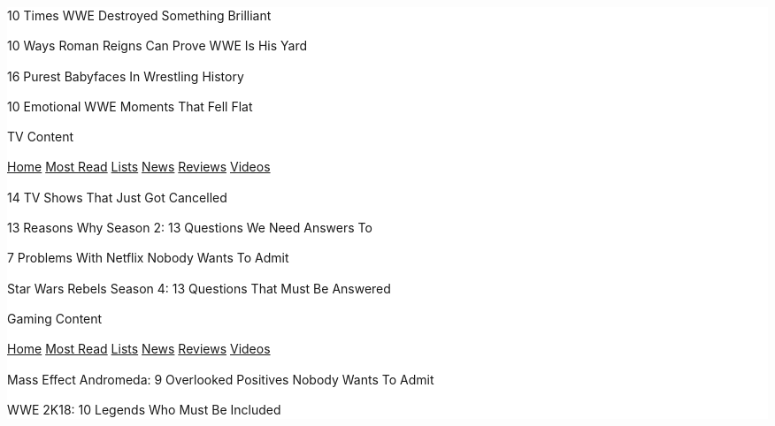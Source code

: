 <a href="/wwe/10-times-wwe-destroyed-something-brilliant?rf=md" class="app-mega-nav__post"></a>

10 Times WWE Destroyed Something Brilliant

<a href="/wwe/10-ways-roman-reigns-can-prove-wwe-is-his-yard?rf=md" class="app-mega-nav__post"></a>

10 Ways Roman Reigns Can Prove WWE Is His Yard

<a href="/wwe/16-purest-babyfaces-in-wrestling-history?rf=md" class="app-mega-nav__post"></a>

16 Purest Babyfaces In Wrestling History

<a href="/wwe/10-emotional-wwe-moments-that-fell-flat?rf=md" class="app-mega-nav__post"></a>

10 Emotional WWE Moments That Fell Flat

TV Content

<a href="/tv/?rf=md" class="app-mega-nav__slug category-background-hover-tv">Home</a> <a href="/tv/most-read?rf=md" class="app-mega-nav__slug category-background-hover-tv">Most Read</a> <a href="/tv/lists?rf=md" class="app-mega-nav__slug category-background-hover-tv">Lists</a> <a href="/tv/news?rf=md" class="app-mega-nav__slug category-background-hover-tv">News</a> <a href="/tv/reviews?rf=md" class="app-mega-nav__slug category-background-hover-tv">Reviews</a> <a href="/tv/videos?rf=md" class="app-mega-nav__slug category-background-hover-tv">Videos</a>

<a href="/tv/14-tv-shows-that-just-got-cancelled?rf=md" class="app-mega-nav__post"></a>

14 TV Shows That Just Got Cancelled

<a href="/tv/13-reasons-why-season-2-13-questions-we-need-answers-to?rf=md" class="app-mega-nav__post"></a>

13 Reasons Why Season 2: 13 Questions We Need Answers To

<a href="/tv/7-problems-with-netflix-nobody-wants-to-admit?rf=md" class="app-mega-nav__post"></a>

7 Problems With Netflix Nobody Wants To Admit

<a href="/tv/star-wars-rebels-season-4-13-questions-that-must-be-answered?rf=md" class="app-mega-nav__post"></a>

Star Wars Rebels Season 4: 13 Questions That Must Be Answered

Gaming Content

<a href="/gaming/?rf=md" class="app-mega-nav__slug category-background-hover-gaming">Home</a> <a href="/gaming/most-read?rf=md" class="app-mega-nav__slug category-background-hover-gaming">Most Read</a> <a href="/gaming/lists?rf=md" class="app-mega-nav__slug category-background-hover-gaming">Lists</a> <a href="/gaming/news?rf=md" class="app-mega-nav__slug category-background-hover-gaming">News</a> <a href="/gaming/reviews?rf=md" class="app-mega-nav__slug category-background-hover-gaming">Reviews</a> <a href="/gaming/videos?rf=md" class="app-mega-nav__slug category-background-hover-gaming">Videos</a>

<a href="/gaming/mass-effect-andromeda-9-overlooked-positives-nobody-wants-to-admit?rf=md" class="app-mega-nav__post"></a>

Mass Effect Andromeda: 9 Overlooked Positives Nobody Wants To Admit

<a href="/gaming/wwe-2k18-10-legends-who-must-be-included?rf=md" class="app-mega-nav__post"></a>

WWE 2K18: 10 Legends Who Must Be Included
